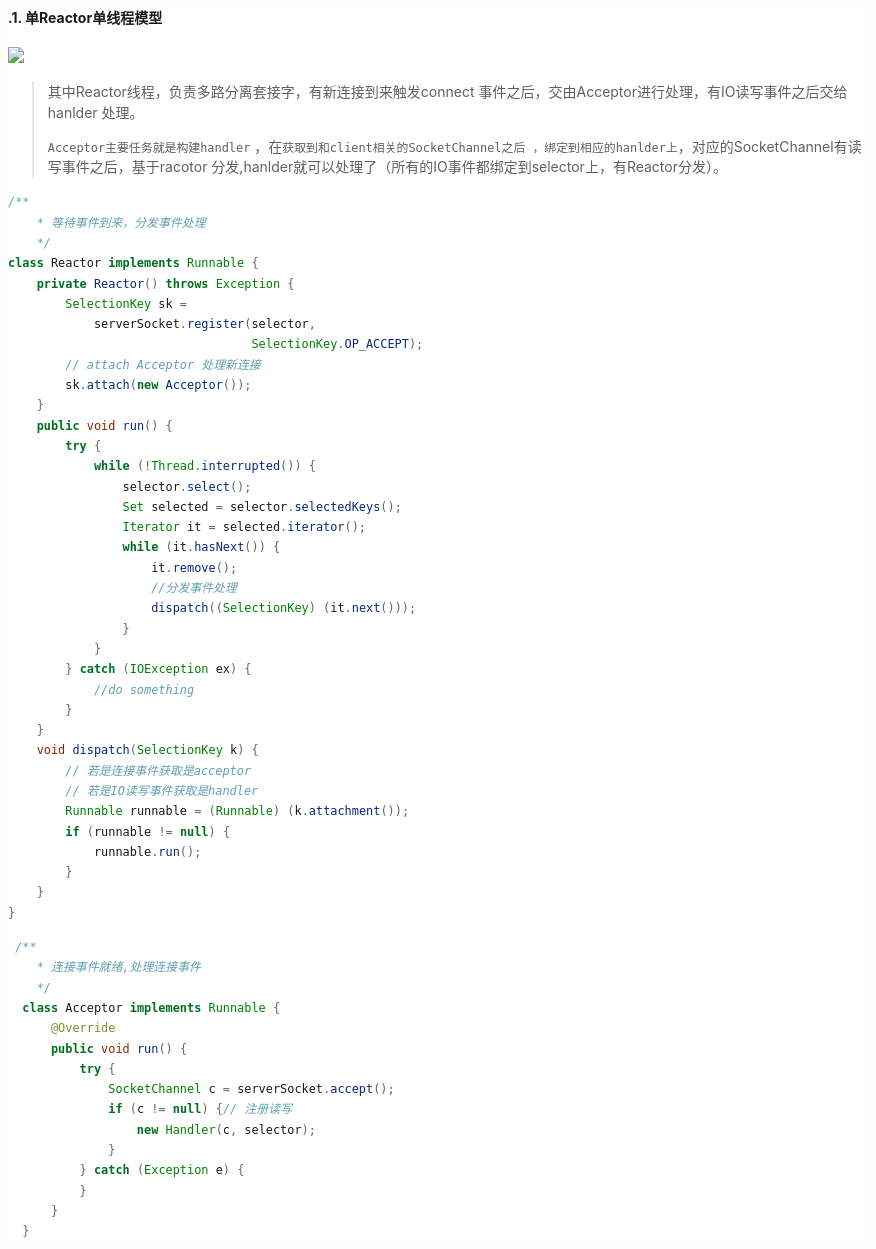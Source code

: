 #### .1. 单Reactor单线程模型

![](https://lddpicture.oss-cn-beijing.aliyuncs.com/picture/image-20211009192446053.png)

> 其中Reactor线程，负责多路分离套接字，有新连接到来触发connect 事件之后，交由Acceptor进行处理，有IO读写事件之后交给hanlder 处理。
>
> `Acceptor主要任务就是构建handler` ，在`获取到和client相关的SocketChannel之后 ，绑定到相应的hanlder上`，对应的SocketChannel有读写事件之后，基于racotor 分发,hanlder就可以处理了（所有的IO事件都绑定到selector上，有Reactor分发）。

```java
/**
    * 等待事件到来，分发事件处理
    */
class Reactor implements Runnable {
    private Reactor() throws Exception {
        SelectionKey sk =
            serverSocket.register(selector,
                                  SelectionKey.OP_ACCEPT);
        // attach Acceptor 处理新连接
        sk.attach(new Acceptor());
    }
    public void run() {
        try {
            while (!Thread.interrupted()) {
                selector.select();
                Set selected = selector.selectedKeys();
                Iterator it = selected.iterator();
                while (it.hasNext()) {
                    it.remove();
                    //分发事件处理
                    dispatch((SelectionKey) (it.next()));
                }
            }
        } catch (IOException ex) {
            //do something
        }
    }
    void dispatch(SelectionKey k) {
        // 若是连接事件获取是acceptor
        // 若是IO读写事件获取是handler
        Runnable runnable = (Runnable) (k.attachment());
        if (runnable != null) {
            runnable.run();
        }
    }
}
```

```java
 /**
    * 连接事件就绪,处理连接事件
    */
  class Acceptor implements Runnable {
      @Override
      public void run() {
          try {
              SocketChannel c = serverSocket.accept();
              if (c != null) {// 注册读写
                  new Handler(c, selector);
              }
          } catch (Exception e) {
          }
      }
  }
```

